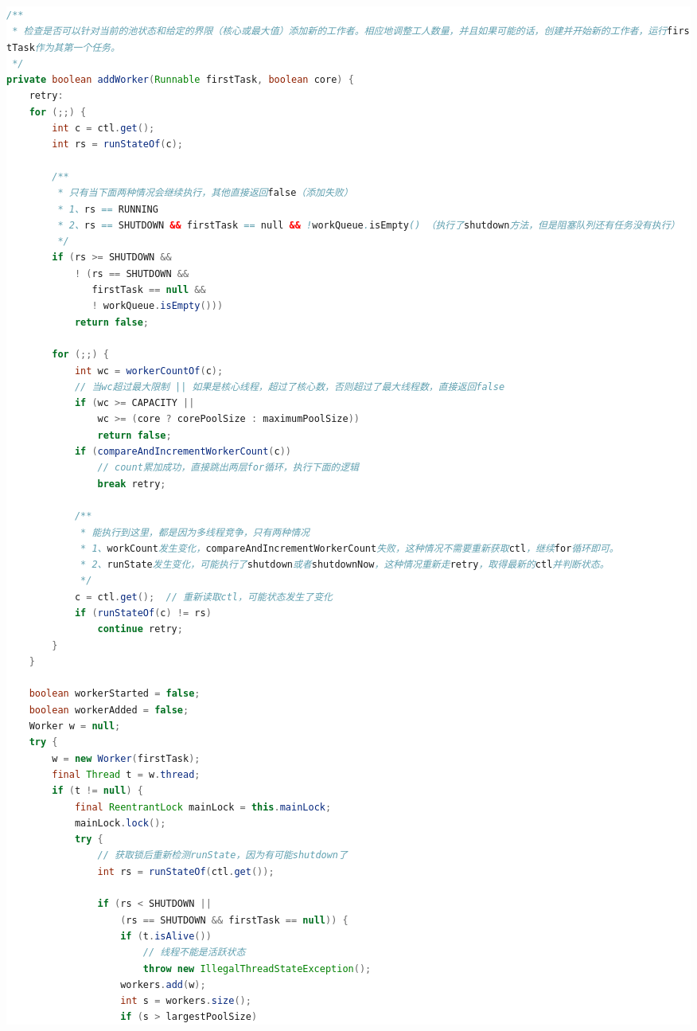 ```java
/**
 * 检查是否可以针对当前的池状态和给定的界限（核心或最大值）添加新的工作者。相应地调整工人数量，并且如果可能的话，创建并开始新的工作者，运行firstTask作为其第一个任务。
 */
private boolean addWorker(Runnable firstTask, boolean core) {
    retry:
    for (;;) {
        int c = ctl.get();
        int rs = runStateOf(c);

        /**
         * 只有当下面两种情况会继续执行，其他直接返回false（添加失败）
         * 1、rs == RUNNING
         * 2、rs == SHUTDOWN && firstTask == null && !workQueue.isEmpty() （执行了shutdown方法，但是阻塞队列还有任务没有执行）
         */
        if (rs >= SHUTDOWN &&
            ! (rs == SHUTDOWN &&
               firstTask == null &&
               ! workQueue.isEmpty()))
            return false;

        for (;;) {
            int wc = workerCountOf(c);
            // 当wc超过最大限制 || 如果是核心线程，超过了核心数，否则超过了最大线程数，直接返回false
            if (wc >= CAPACITY ||
                wc >= (core ? corePoolSize : maximumPoolSize))
                return false;
            if (compareAndIncrementWorkerCount(c))
                // count累加成功，直接跳出两层for循环，执行下面的逻辑
                break retry;

            /**
             * 能执行到这里，都是因为多线程竞争，只有两种情况
             * 1、workCount发生变化，compareAndIncrementWorkerCount失败，这种情况不需要重新获取ctl，继续for循环即可。
             * 2、runState发生变化，可能执行了shutdown或者shutdownNow，这种情况重新走retry，取得最新的ctl并判断状态。
             */
            c = ctl.get();  // 重新读取ctl，可能状态发生了变化
            if (runStateOf(c) != rs)
                continue retry;
        }
    }

    boolean workerStarted = false;
    boolean workerAdded = false;
    Worker w = null;
    try {
        w = new Worker(firstTask);
        final Thread t = w.thread;
        if (t != null) {
            final ReentrantLock mainLock = this.mainLock;
            mainLock.lock();
            try {
                // 获取锁后重新检测runState，因为有可能shutdown了
                int rs = runStateOf(ctl.get());

                if (rs < SHUTDOWN ||
                    (rs == SHUTDOWN && firstTask == null)) {
                    if (t.isAlive())
                        // 线程不能是活跃状态
                        throw new IllegalThreadStateException();
                    workers.add(w);
                    int s = workers.size();
                    if (s > largestPoolSize)
```